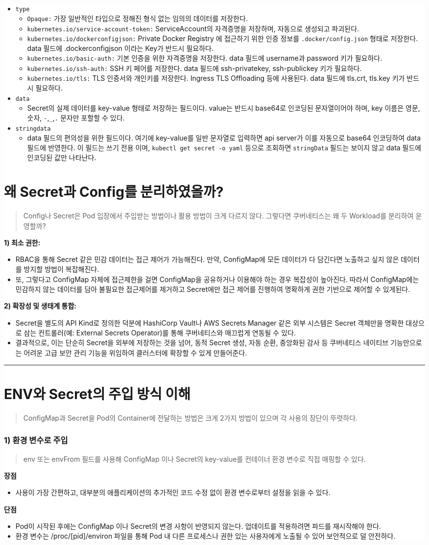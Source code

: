 - `type`
    - `Opaque:` 가장 일반적인 타입으로 정해진 형식 없는 임의의 데이터를 저장한다.
    - `kubernetes.io/service-account-token:`  ServiceAccount의 자격증명을 저장하며, 자동으로 생성되고 파괴된다.
    - `kubernetes.io/dockerconfigjson:` Private Docker Registry 에 접근하기 위한 인증 정보를 `.docker/config.json` 형태로 저장한다. data 필드에 .dockerconfigjson 이라는 Key가 반드시 필요하다.
    - `kubernetes.io/basic-auth:` 기본 인증을 위한 자격증명을 저장한다. data 필드에 username과 password 키가 필요하다.
    - `kubernetes.io/ssh-auth:` SSH 키 페어를 저장한다. data 필드에 ssh-privatekey, ssh-publickey 키가 필요하다.
    - `kubernetes.io/tls:` TLS 인증서와 개인키를 저장한다. Ingress TLS Offloading 등에 사용된다. data 필드에 tls.crt, tls.key 키가 반드시 필요하다. 
- `data`
    - Secret의 실제 데이터를 key-value 형태로 저장하는 필드이다. value는 반드시 base64로 인코딩된 문자열이어야 하며, key 이름은 영문, 숫자, `-`,`_`,`.` 문자만 포할할 수 있다.
- `stringdata`
    - data 필드의 편의성을 위한 필드이다. 여기에 key-value를 일반 문자열로 입력하면 api server가 이를 자동으로 base64 인코딩하여 data 필드에 반영한다. 이 필드는 쓰기 전용 이며, `kubectl get secret -o yaml`  등으로 조회하면 `stringData` 필드는 보이지 않고 data 필드에 인코딩된 값만 나타난다.

# 왜 Secret과 Config를 분리하였을까?

> Config나 Secret은 Pod 입장에서 주입받는 방법이나 활용 방법이 크게 다르지 않다. 그렇다면 쿠버네티스는 왜 두 Workload를 분리하여 운영할까?
> 

**1) 최소 권한:**

- RBAC을 통해 Secret 같은 민감 데이터는 접근 제어가 가능해진다. 만약, ConfigMap에 모든 데이터가 다 담긴다면 노출하고 싶지 않은 데이터를 방지할 방법이 복잡해진다.
- 또, 그렇다고 ConfigMap 자체에 접근제한을 걸면 ConfigMap을 공유하거나 이용해야 하는 경우 복잡성이 높아진다. 따라서 ConfigMap에는 민감하지 않는 데이터를 담아 불필요한 접근제어를 제거하고 Secret에만 접근 제어를 진행하여 명확하게 권한 기반으로 제어할 수 있게된다.

**2) 확장성 및 생태계 통합:**

- Secret을 별도의 API Kind로 정의한 덕분에 HashiCorp Vault나 AWS Secrets Manager 같은 외부 시스템은 Secret 객체만을 명확한 대상으로 삼는 컨트롤러(예: External Secrets Operator)를 통해 쿠버네티스와 매끄럽게 연동될 수 있다.
- 결과적으로, 이는 단순히 Secret을 외부에 저장하는 것을 넘어, 동적 Secret 생성, 자동 순환, 중앙화된 감사 등 쿠버네티스 네이티브 기능만으로는 어려운 고급 보안 관리 기능을 위임하여 클러스터에 확장할 수 있게 만들어준다.

---

# ENV와 Secret의 주입 방식 이해

> ConfigMap과 Secret을 Pod의 Container에 전달하는 방법은 크게 2가지 방법이 있으며 각 사용의 장단이 뚜렷하다.
> 

### **1) 환경 변수로 주입**

> env 또는 envFrom 필드를 사용해 ConfigMap 이나 Secret의 key-value를 컨테이너 환경 변수로 직접 매핑할 수 있다.

**장점**

- 사용이 가장 간편하고, 대부분의 애플리케이션의 추가적인 코드 수정 없이 환경 변수로부터 설정을 읽을 수 있다.

**단점**

- Pod이 시작된 후에는 ConfigMap 이나 Secret의 변경 사항이 반영되지 않는다. 업데이트를 적용하려면 파드를 재시작해야 한다.
- 환경 변수는 /proc/[pid]/environ 파일을 통해 Pod 내 다른 프로세스나 권한 있는 사용자에게 노출될 수 있어 보안적으로 덜 안전하다.
